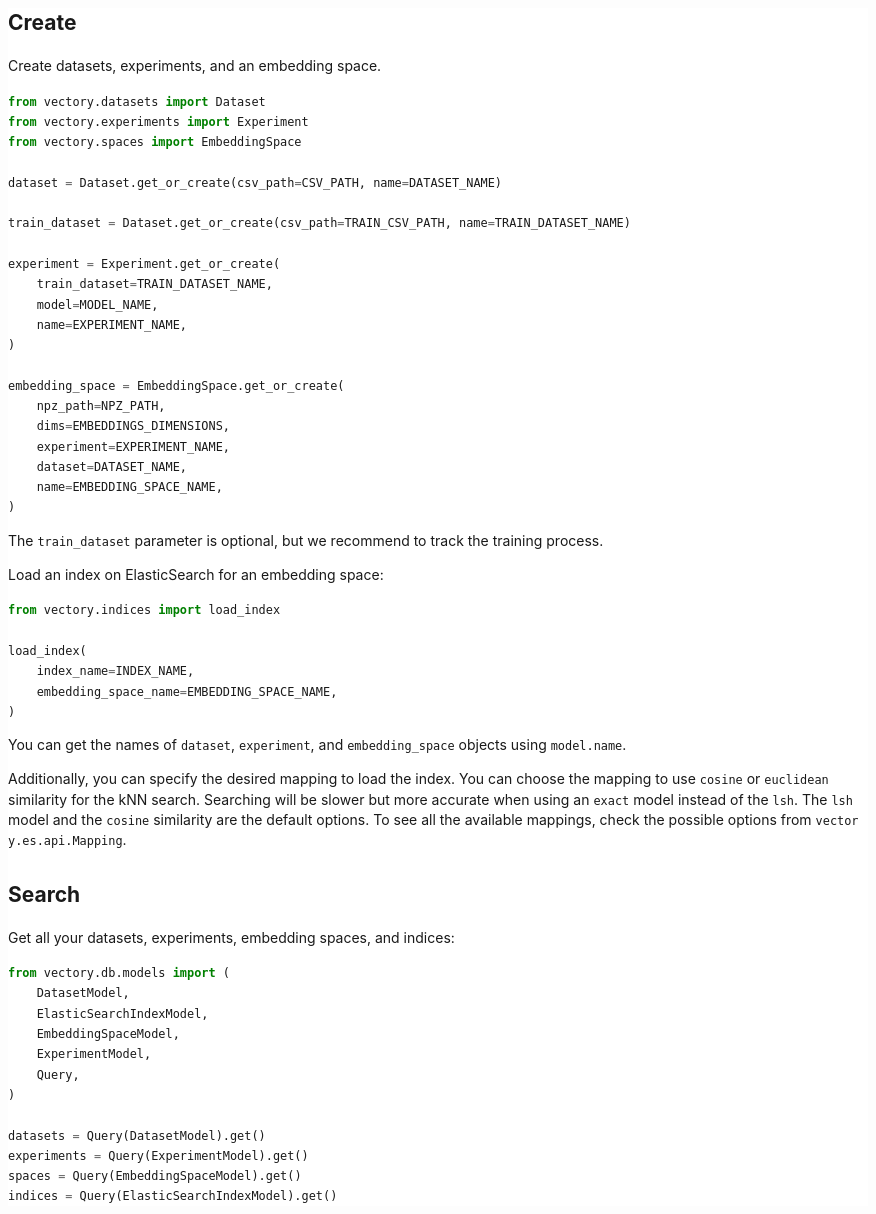 ## Create

Create datasets, experiments, and an embedding space.

```python
from vectory.datasets import Dataset
from vectory.experiments import Experiment
from vectory.spaces import EmbeddingSpace

dataset = Dataset.get_or_create(csv_path=CSV_PATH, name=DATASET_NAME)

train_dataset = Dataset.get_or_create(csv_path=TRAIN_CSV_PATH, name=TRAIN_DATASET_NAME)

experiment = Experiment.get_or_create(
    train_dataset=TRAIN_DATASET_NAME,
    model=MODEL_NAME,
    name=EXPERIMENT_NAME,
)

embedding_space = EmbeddingSpace.get_or_create(
    npz_path=NPZ_PATH,
    dims=EMBEDDINGS_DIMENSIONS,
    experiment=EXPERIMENT_NAME,
    dataset=DATASET_NAME,
    name=EMBEDDING_SPACE_NAME,
)
```

The `train_dataset` parameter is optional, but we recommend to track the training process.

Load an index on ElasticSearch for an embedding space:

```python
from vectory.indices import load_index

load_index(
    index_name=INDEX_NAME,
    embedding_space_name=EMBEDDING_SPACE_NAME,
)
```

You can get the names of `dataset`, `experiment`, and `embedding_space` objects using `model.name`.

Additionally, you can specify the desired mapping to load the index. You can choose the mapping to use `cosine` or `euclidean` similarity for the kNN search. Searching will be slower but more accurate when using an `exact` model instead of the `lsh`. The `lsh` model and the `cosine` similarity are the default options. To see all the available mappings, check the possible options from `vectory.es.api.Mapping`.

## Search

Get all your datasets, experiments, embedding spaces, and indices:

```python
from vectory.db.models import (
    DatasetModel,
    ElasticSearchIndexModel,
    EmbeddingSpaceModel,
    ExperimentModel,
    Query,
)

datasets = Query(DatasetModel).get()
experiments = Query(ExperimentModel).get()
spaces = Query(EmbeddingSpaceModel).get()
indices = Query(ElasticSearchIndexModel).get()
```